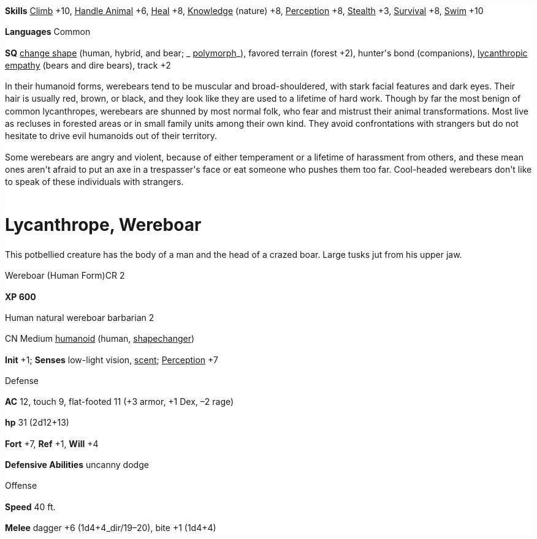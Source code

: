 **Skills** [Climb](additionalMonsters_dir/../skills_dir/climb#_climb) +10, [Handle Animal](additionalMonsters_dir/../skills_dir/handleAnimal#_handle-animal) +6, [Heal](additionalMonsters_dir/../skills_dir/heal#_heal) +8, [Knowledge](additionalMonsters_dir/../skills_dir/knowledge#_knowledge) (nature) +8, [Perception](additionalMonsters_dir/../skills_dir/perception#_perception) +8, [Stealth](additionalMonsters_dir/../skills_dir/stealth#_stealth) +3, [Survival](additionalMonsters_dir/../skills_dir/survival#_survival) +8, [Swim](additionalMonsters_dir/../skills_dir/swim#_swim) +10

**Languages** Common

**SQ** [change shape](monsters_dir/universalMonsterRules#_change-shape) (human, hybrid, and bear; _ [polymorph](additionalMonsters_dir/../spells_dir/polymorph#_polymorph)_), favored terrain (forest +2), hunter's bond (companions), [lycanthropic empathy](monsters_dir/universalMonsterRules#_lycanthropic-empathy) (bears and dire bears), track +2

In their humanoid forms, werebears tend to be muscular and broad-shouldered, with stark facial features and dark eyes. Their hair is usually red, brown, or black, and they look like they are used to a lifetime of hard work. Though by far the most benign of common lycanthropes, werebears are shunned by most normal folk, who fear and mistrust their animal transformations. Most live as recluses in forested areas or in small family units among their own kind. They avoid confrontations with strangers but do not hesitate to drive evil humanoids out of their territory.

Some werebears are angry and violent, because of either temperament or a lifetime of harassment from others, and these mean ones aren't afraid to put an axe in a trespasser's face or eat someone who pushes them too far. Cool-headed werebears don't like to speak of these individuals with strangers.

# Lycanthrope, Wereboar

This potbellied creature has the body of a man and the head of a crazed boar. Large tusks jut from his upper jaw.

Wereboar (Human Form)CR 2

**XP 600**

Human natural wereboar barbarian 2

CN Medium [humanoid](monsters_dir/creatureTypes#_humanoid) (human, [shapechanger](monsters_dir/creatureTypes#_shapechanger-subtype))

**Init** +1; **Senses** low-light vision, [scent](monsters_dir/universalMonsterRules#_scent); [Perception](additionalMonsters_dir/../skills_dir/perception#_perception) +7

Defense

**AC** 12, touch 9, flat-footed 11 (+3 armor, +1 Dex, –2 rage)

**hp** 31 (2d12+13)

**Fort** +7, **Ref** +1, **Will** +4

**Defensive Abilities** uncanny dodge

Offense

**Speed** 40 ft.

**Melee** dagger +6 (1d4+4_dir/19–20), bite +1 (1d4+4)
